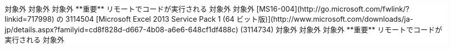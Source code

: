 </td>
<td style="border:1px solid black;">
対象外

</td>
<td style="border:1px solid black;">
対象外

</td>
<td style="border:1px solid black;">
対象外

</td>
<td style="border:1px solid black;">
**重要**  
リモートでコードが実行される

</td>
<td style="border:1px solid black;">
対象外

</td>
<td style="border:1px solid black;">
対象外

</td>
<td style="border:1px solid black;">
[MS16-004](http://go.microsoft.com/fwlink/?linkid=717998) の 3114504

</td>
</tr>
<tr>
<td style="border:1px solid black;">
[Microsoft Excel 2013 Service Pack 1 (64 ビット版)](http://www.microsoft.com/downloads/ja-jp/details.aspx?familyid=cd8f828d-d667-4b08-a6e6-648cf1df488c)  
(3114734)

</td>
<td style="border:1px solid black;">
対象外

</td>
<td style="border:1px solid black;">
対象外

</td>
<td style="border:1px solid black;">
対象外

</td>
<td style="border:1px solid black;">
**重要**  
リモートでコードが実行される

</td>
<td style="border:1px solid black;">
対象外
